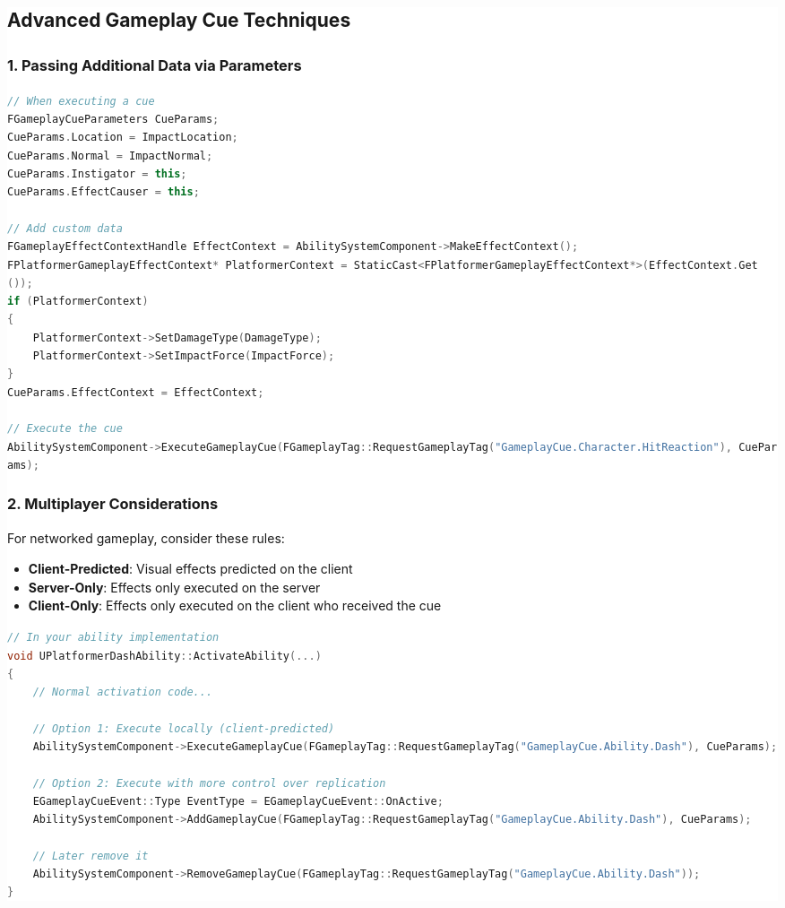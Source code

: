 ## Advanced Gameplay Cue Techniques

### 1. Passing Additional Data via Parameters

```cpp
// When executing a cue
FGameplayCueParameters CueParams;
CueParams.Location = ImpactLocation;
CueParams.Normal = ImpactNormal;
CueParams.Instigator = this;
CueParams.EffectCauser = this;

// Add custom data
FGameplayEffectContextHandle EffectContext = AbilitySystemComponent->MakeEffectContext();
FPlatformerGameplayEffectContext* PlatformerContext = StaticCast<FPlatformerGameplayEffectContext*>(EffectContext.Get());
if (PlatformerContext)
{
    PlatformerContext->SetDamageType(DamageType);
    PlatformerContext->SetImpactForce(ImpactForce);
}
CueParams.EffectContext = EffectContext;

// Execute the cue
AbilitySystemComponent->ExecuteGameplayCue(FGameplayTag::RequestGameplayTag("GameplayCue.Character.HitReaction"), CueParams);
```

### 2. Multiplayer Considerations

For networked gameplay, consider these rules:

- **Client-Predicted**: Visual effects predicted on the client
- **Server-Only**: Effects only executed on the server
- **Client-Only**: Effects only executed on the client who received the cue

```cpp
// In your ability implementation
void UPlatformerDashAbility::ActivateAbility(...)
{
    // Normal activation code...
    
    // Option 1: Execute locally (client-predicted)
    AbilitySystemComponent->ExecuteGameplayCue(FGameplayTag::RequestGameplayTag("GameplayCue.Ability.Dash"), CueParams);
    
    // Option 2: Execute with more control over replication
    EGameplayCueEvent::Type EventType = EGameplayCueEvent::OnActive;
    AbilitySystemComponent->AddGameplayCue(FGameplayTag::RequestGameplayTag("GameplayCue.Ability.Dash"), CueParams);
    
    // Later remove it
    AbilitySystemComponent->RemoveGameplayCue(FGameplayTag::RequestGameplayTag("GameplayCue.Ability.Dash"));
}
```
